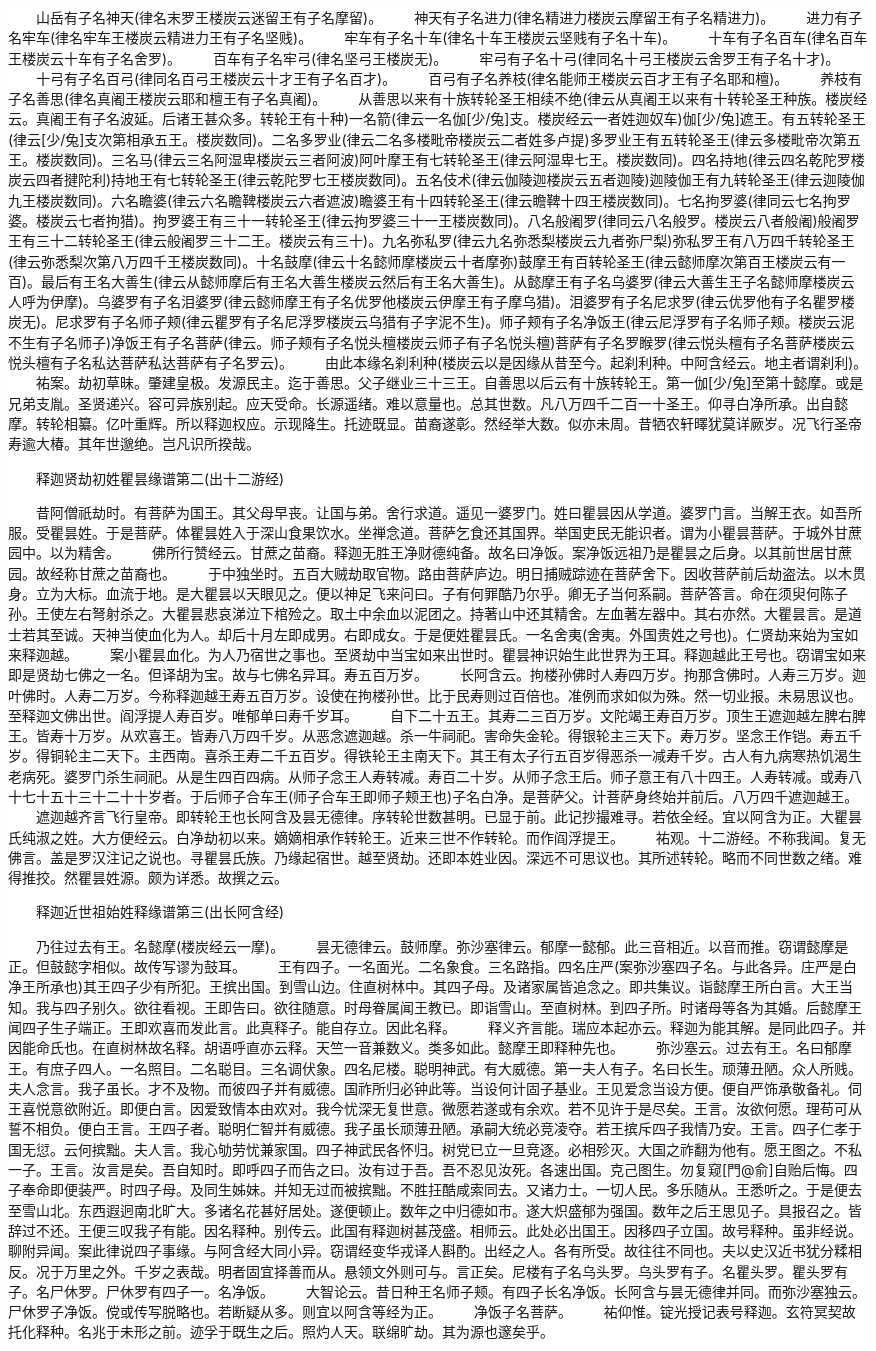 　　山岳有子名神天(律名末罗王楼炭云迷留王有子名摩留)。
　　神天有子名进力(律名精进力楼炭云摩留王有子名精进力)。
　　进力有子名牢车(律名牢车王楼炭云精进力王有子名坚贱)。
　　牢车有子名十车(律名十车王楼炭云坚贱有子名十车)。
　　十车有子名百车(律名百车王楼炭云十车有子名舍罗)。
　　百车有子名牢弓(律名坚弓王楼炭无)。
　　牢弓有子名十弓(律同名十弓王楼炭云舍罗王有子名十才)。
　　十弓有子名百弓(律同名百弓王楼炭云十才王有子名百才)。
　　百弓有子名养枝(律名能师王楼炭云百才王有子名耶和檀)。
　　养枝有子名善思(律名真阇王楼炭云耶和檀王有子名真阇)。
　　从善思以来有十族转轮圣王相续不绝(律云从真阇王以来有十转轮圣王种族。楼炭经云。真阇王有子名波延。后诸王甚众多。转轮王有十种)一名箭(律云一名伽[少/兔]支。楼炭经云一者姓迦奴车)伽[少/兔]遮王。有五转轮圣王(律云[少/兔]支次第相承五王。楼炭数同)。二名多罗业(律云二名多楼毗帝楼炭云二者姓多卢提)多罗业王有五转轮圣王(律云多楼毗帝次第五王。楼炭数同)。三名马(律云三名阿湿卑楼炭云三者阿波)阿叶摩王有七转轮圣王(律云阿湿卑七王。楼炭数同)。四名持地(律云四名乾陀罗楼炭云四者揵陀利)持地王有七转轮圣王(律云乾陀罗七王楼炭数同)。五名伎术(律云伽陵迦楼炭云五者迦陵)迦陵伽王有九转轮圣王(律云迦陵伽九王楼炭数同)。六名瞻婆(律云六名瞻鞞楼炭云六者遮波)瞻婆王有十四转轮圣王(律云瞻鞞十四王楼炭数同)。七名拘罗婆(律同云七名拘罗婆。楼炭云七者拘猎)。拘罗婆王有三十一转轮圣王(律云拘罗婆三十一王楼炭数同)。八名般阇罗(律同云八名般罗。楼炭云八者般阇)般阇罗王有三十二转轮圣王(律云般阇罗三十二王。楼炭云有三十)。九名弥私罗(律云九名弥悉梨楼炭云九者弥尸梨)弥私罗王有八万四千转轮圣王(律云弥悉梨次第八万四千王楼炭数同)。十名鼓摩(律云十名懿师摩楼炭云十者摩弥)鼓摩王有百转轮圣王(律云懿师摩次第百王楼炭云有一百)。最后有王名大善生(律云从懿师摩后有王名大善生楼炭云然后有王名大善生)。从懿摩王有子名乌婆罗(律云大善生王子名懿师摩楼炭云人呼为伊摩)。乌婆罗有子名泪婆罗(律云懿师摩王有子名优罗他楼炭云伊摩王有子摩乌猎)。泪婆罗有子名尼求罗(律云优罗他有子名瞿罗楼炭无)。尼求罗有子名师子颊(律云瞿罗有子名尼浮罗楼炭云乌猎有子字泥不生)。师子颊有子名净饭王(律云尼浮罗有子名师子颊。楼炭云泥不生有子名师子)净饭王有子名菩萨(律云。师子颊有子名悦头檀楼炭云师子有子名悦头檀)菩萨有子名罗睺罗(律云悦头檀有子名菩萨楼炭云悦头檀有子名私达菩萨私达菩萨有子名罗云)。
　　由此本缘名刹利种(楼炭云以是因缘从昔至今。起刹利种。中阿含经云。地主者谓刹利)。
　　祐案。劫初草昧。肇建皇极。发源民主。迄于善思。父子继业三十三王。自善思以后云有十族转轮王。第一伽[少/兔]至第十懿摩。或是兄弟支胤。圣贤递兴。容可异族别起。应天受命。长源遥绪。难以意量也。总其世数。凡八万四千二百一十圣王。仰寻白净所承。出自懿摩。转轮相纂。亿叶重辉。所以释迦权应。示现降生。托迹既显。苗裔遂彰。然经举大数。似亦未周。昔牺农轩曎犹莫详厥岁。况飞行圣帝寿逾大椿。其年世邈绝。岂凡识所揆哉。

　　释迦贤劫初姓瞿昙缘谱第二(出十二游经)

　　昔阿僧祇劫时。有菩萨为国王。其父母早丧。让国与弟。舍行求道。遥见一婆罗门。姓曰瞿昙因从学道。婆罗门言。当解王衣。如吾所服。受瞿昙姓。于是菩萨。体瞿昙姓入于深山食果饮水。坐禅念道。菩萨乞食还其国界。举国吏民无能识者。谓为小瞿昙菩萨。于城外甘蔗园中。以为精舍。
　　佛所行赞经云。甘蔗之苗裔。释迦无胜王净财德纯备。故名曰净饭。案净饭远祖乃是瞿昙之后身。以其前世居甘蔗园。故经称甘蔗之苗裔也。
　　于中独坐时。五百大贼劫取官物。路由菩萨庐边。明日捕贼踪迹在菩萨舍下。因收菩萨前后劫盗法。以木贯身。立为大标。血流于地。是大瞿昙以天眼见之。便以神足飞来问曰。子有何罪酷乃尔乎。卿无子当何系嗣。菩萨答言。命在须臾何陈子孙。王使左右弩射杀之。大瞿昙悲哀涕泣下棺殓之。取土中余血以泥团之。持著山中还其精舍。左血著左器中。其右亦然。大瞿昙言。是道士若其至诚。天神当使血化为人。却后十月左即成男。右即成女。于是便姓瞿昙氏。一名舍夷(舍夷。外国贵姓之号也)。仁贤劫来始为宝如来释迦越。
　　案小瞿昙血化。为人乃宿世之事也。至贤劫中当宝如来出世时。瞿昙神识始生此世界为王耳。释迦越此王号也。窃谓宝如来即是贤劫七佛之一名。但译胡为宝。故与七佛名异耳。寿五百万岁。
　　长阿含云。拘楼孙佛时人寿四万岁。拘那含佛时。人寿三万岁。迦叶佛时。人寿二万岁。今称释迦越王寿五百万岁。设使在拘楼孙世。比于民寿则过百倍也。准例而求如似为殊。然一切业报。未易思议也。至释迦文佛出世。阎浮提人寿百岁。唯郁单曰寿千岁耳。
　　自下二十五王。其寿二三百万岁。文陀竭王寿百万岁。顶生王遮迦越左脾右脾王。皆寿十万岁。从欢喜王。皆寿八万四千岁。从恶念遮迦越。杀一牛祠祀。害命失金轮。得银轮主三天下。寿万岁。坚念王作铠。寿五千岁。得铜轮主二天下。主西南。喜杀王寿二千五百岁。得铁轮王主南天下。其王有太子行五百岁得恶杀一减寿千岁。古人有九病寒热饥渴生老病死。婆罗门杀生祠祀。从是生四百四病。从师子念王人寿转减。寿百二十岁。从师子念王后。师子意王有八十四王。人寿转减。或寿八十七十五十三十二十十岁者。于后师子合车王(师子合车王即师子颊王也)子名白净。是菩萨父。计菩萨身终始并前后。八万四千遮迦越王。
　　遮迦越齐言飞行皇帝。即转轮王也长阿含及昙无德律。序转轮世数甚明。已显于前。此记抄撮难寻。若依全经。宜以阿含为正。大瞿昙氏纯淑之姓。大方便经云。白净劫初以来。嫡嫡相承作转轮王。近来三世不作转轮。而作阎浮提王。
　　祐观。十二游经。不称我闻。复无佛言。盖是罗汉注记之说也。寻瞿昙氏族。乃缘起宿世。越至贤劫。还即本姓业因。深远不可思议也。其所述转轮。略而不同世数之绪。难得推挍。然瞿昙姓源。颇为详悉。故撰之云。

　　释迦近世祖始姓释缘谱第三(出长阿含经)

　　乃往过去有王。名懿摩(楼炭经云一摩)。
　　昙无德律云。鼓师摩。弥沙塞律云。郁摩一懿郁。此三音相近。以音而推。窃谓懿摩是正。但鼓懿字相似。故传写谬为鼓耳。
　　王有四子。一名面光。二名象食。三名路指。四名庄严(案弥沙塞四子名。与此各异。庄严是白净王所承也)其王四子少有所犯。王摈出国。到雪山边。住直树林中。其四子母。及诸家属皆追念之。即共集议。诣懿摩王所白言。大王当知。我与四子别久。欲往看视。王即告曰。欲往随意。时母眷属闻王教已。即诣雪山。至直树林。到四子所。时诸母等各为其婚。后懿摩王闻四子生子端正。王即欢喜而发此言。此真释子。能自存立。因此名释。
　　释义齐言能。瑞应本起亦云。释迦为能其解。是同此四子。并因能命氏也。在直树林故名释。胡语呼直亦云释。天竺一音兼数义。类多如此。懿摩王即释种先也。
　　弥沙塞云。过去有王。名曰郁摩王。有庶子四人。一名照目。二名聪目。三名调伏象。四名尼楼。聪明神武。有大威德。第一夫人有子。名曰长生。顽薄丑陋。众人所贱。夫人念言。我子虽长。才不及物。而彼四子并有威德。国祚所归必钟此等。当设何计固子基业。王见爱念当设方便。便自严饰承敬备礼。伺王喜悦意欲附近。即便白言。因爱致情本由欢对。我今忧深无复世意。微愿若遂或有余欢。若不见许于是尽矣。王言。汝欲何愿。理苟可从誓不相负。便白王言。王四子者。聪明仁智并有威德。我子虽长顽薄丑陋。承嗣大统必竞凌夺。若王摈斥四子我情乃安。王言。四子仁孝于国无愆。云何摈黜。夫人言。我心劬劳忧兼家国。四子神武民各怀归。树党已立一旦竞逐。必相殄灭。大国之祚翻为他有。愿王图之。不私一子。王言。汝言是矣。吾自知时。即呼四子而告之曰。汝有过于吾。吾不忍见汝死。各速出国。克己图生。勿复窥[門@俞]自贻后悔。四子奉命即便装严。时四子母。及同生姊妹。并知无过而被摈黜。不胜抂酷咸索同去。又诸力士。一切人民。多乐随从。王悉听之。于是便去至雪山北。东西遐迥南北旷大。多诸名花甚好居处。遂便顿止。数年之中归德如市。遂大炽盛郁为强国。数年之后王思见子。具报召之。皆辞过不还。王便三叹我子有能。因名释种。别传云。此国有释迦树甚茂盛。相师云。此处必出国王。因移四子立国。故号释种。虽非经说。聊附异闻。案此律说四子事缘。与阿含经大同小异。窃谓经变华戎译人斟酌。出经之人。各有所受。故往往不同也。夫以史汉近书犹分糅相反。况于万里之外。千岁之表哉。明者固宜择善而从。悬领文外则可与。言正矣。尼楼有子名乌头罗。乌头罗有子。名瞿头罗。瞿头罗有子。名尸休罗。尸休罗有四子一。名净饭。
　　大智论云。昔日种王名师子颊。有四子长名净饭。长阿含与昙无德律并同。而弥沙塞独云。尸休罗子净饭。傥或传写脱略也。若断疑从多。则宜以阿含等经为正。
　　净饭子名菩萨。
　　祐仰惟。锭光授记表号释迦。玄符冥契故托化释种。名兆于未形之前。迹孚于既生之后。照灼人天。联绵旷劫。其为源也邃矣乎。
